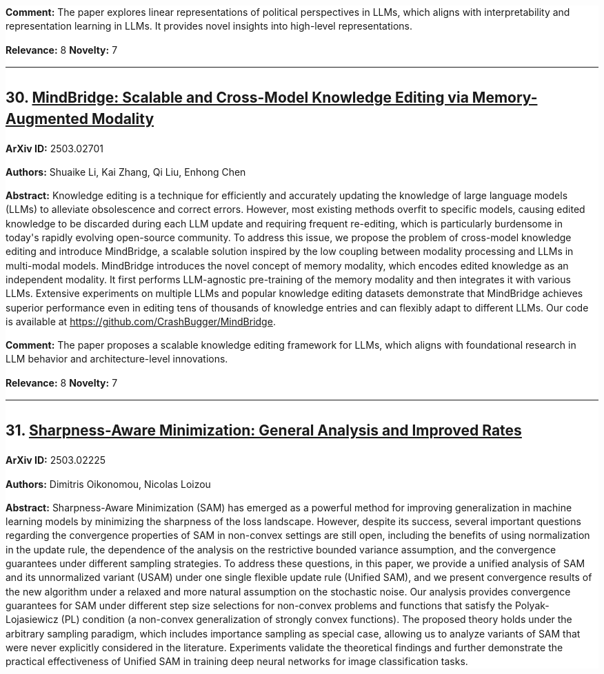 **Comment:** The paper explores linear representations of political perspectives in LLMs, which aligns with interpretability and representation learning in LLMs. It provides novel insights into high-level representations.

**Relevance:** 8
**Novelty:** 7

---

## 30. [MindBridge: Scalable and Cross-Model Knowledge Editing via Memory-Augmented Modality](https://arxiv.org/abs/2503.02701) <a id="link30"></a>

**ArXiv ID:** 2503.02701

**Authors:** Shuaike Li, Kai Zhang, Qi Liu, Enhong Chen

**Abstract:** Knowledge editing is a technique for efficiently and accurately updating the knowledge of large language models (LLMs) to alleviate obsolescence and correct errors. However, most existing methods overfit to specific models, causing edited knowledge to be discarded during each LLM update and requiring frequent re-editing, which is particularly burdensome in today's rapidly evolving open-source community. To address this issue, we propose the problem of cross-model knowledge editing and introduce MindBridge, a scalable solution inspired by the low coupling between modality processing and LLMs in multi-modal models. MindBridge introduces the novel concept of memory modality, which encodes edited knowledge as an independent modality. It first performs LLM-agnostic pre-training of the memory modality and then integrates it with various LLMs. Extensive experiments on multiple LLMs and popular knowledge editing datasets demonstrate that MindBridge achieves superior performance even in editing tens of thousands of knowledge entries and can flexibly adapt to different LLMs. Our code is available at https://github.com/CrashBugger/MindBridge.

**Comment:** The paper proposes a scalable knowledge editing framework for LLMs, which aligns with foundational research in LLM behavior and architecture-level innovations.

**Relevance:** 8
**Novelty:** 7

---

## 31. [Sharpness-Aware Minimization: General Analysis and Improved Rates](https://arxiv.org/abs/2503.02225) <a id="link31"></a>

**ArXiv ID:** 2503.02225

**Authors:** Dimitris Oikonomou, Nicolas Loizou

**Abstract:** Sharpness-Aware Minimization (SAM) has emerged as a powerful method for improving generalization in machine learning models by minimizing the sharpness of the loss landscape. However, despite its success, several important questions regarding the convergence properties of SAM in non-convex settings are still open, including the benefits of using normalization in the update rule, the dependence of the analysis on the restrictive bounded variance assumption, and the convergence guarantees under different sampling strategies. To address these questions, in this paper, we provide a unified analysis of SAM and its unnormalized variant (USAM) under one single flexible update rule (Unified SAM), and we present convergence results of the new algorithm under a relaxed and more natural assumption on the stochastic noise. Our analysis provides convergence guarantees for SAM under different step size selections for non-convex problems and functions that satisfy the Polyak-Lojasiewicz (PL) condition (a non-convex generalization of strongly convex functions). The proposed theory holds under the arbitrary sampling paradigm, which includes importance sampling as special case, allowing us to analyze variants of SAM that were never explicitly considered in the literature. Experiments validate the theoretical findings and further demonstrate the practical effectiveness of Unified SAM in training deep neural networks for image classification tasks.
